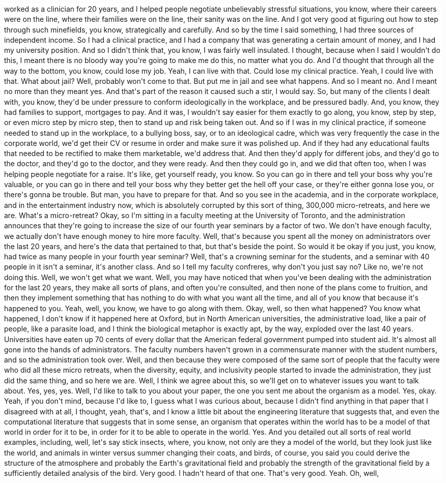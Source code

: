 worked as a clinician for 20 years, and I helped people negotiate unbelievably stressful situations, you know, where their careers were on the line, where their families were on the line, their sanity was on the line. And I got very good at figuring out how to step through such minefields, you know, strategically and carefully. And so by the time I said something, I had three sources of independent income. So I had a clinical practice, and I had a company that was generating a certain amount of money, and I had my university position. And so I didn't think that, you know, I was fairly well insulated. I thought, because when I said I wouldn't do this, I meant there is no bloody way you're going to make me do this, no matter what you do. And I'd thought that through all the way to the bottom, you know, could lose my job. Yeah, I can live with that. Could lose my clinical practice. Yeah, I could live with that. What about jail? Well, probably won't come to that. But put me in jail and see what happens. And so I meant no. And I meant no more than they meant yes. And that's part of the reason it caused such a stir, I would say. So, but many of the clients I dealt with, you know, they'd be under pressure to conform ideologically in the workplace, and be pressured badly. And, you know, they had families to support, mortgages to pay. And it was, I wouldn't say easier for them exactly to go along, you know, step by step, or even micro step by micro step, then to stand up and risk being taken out. And so if I was in my clinical practice, if someone needed to stand up in the workplace, to a bullying boss, say, or to an ideological cadre, which was very frequently the case in the corporate world, we'd get their CV or resume in order and make sure it was polished up. And if they had any educational faults that needed to be rectified to make them marketable, we'd address that. And then they'd apply for different jobs, and they'd go to the doctor, and they'd go to the doctor, and they were ready. And then they could go in, and we did that often too, when I was helping people negotiate for a raise. It's like, get yourself ready, you know. So you can go in there and tell your boss why you're valuable, or you can go in there and tell your boss why they better get the hell off your case, or they're either gonna lose you, or there's gonna be trouble. But man, you have to prepare for that. And so you see in the academia, and in the corporate workplace, and in the entertainment industry now, which is absolutely corrupted by this sort of thing, 300,000 micro-retreats, and here we are. What's a micro-retreat? Okay, so I'm sitting in a faculty meeting at the University of Toronto, and the administration announces that they're going to increase the size of our fourth year seminars by a factor of two. We don't have enough faculty, we actually don't have enough money to hire more faculty. Well, that's because you spent all the money on administrators over the last 20 years, and here's the data that pertained to that, but that's beside the point. So would it be okay if you just, you know, had twice as many people in your fourth year seminar? Well, that's a crowning seminar for the students, and a seminar with 40 people in it isn't a seminar, it's another class. And so I tell my faculty confreres, why don't you just say no? Like no, we're not doing this. Well, we won't get what we want. Well, you may have noticed that when you've been dealing with the administration for the last 20 years, they make all sorts of plans, and often you're consulted, and then none of the plans come to fruition, and then they implement something that has nothing to do with what you want all the time, and all of you know that because it's happened to you. Yeah, well, you know, we have to go along with them. Okay, well, so then what happened? You know what happened, I don't know if it happened here at Oxford, but in North American universities, the administrative load, like a pair of people, like a parasite load, and I think the biological metaphor is exactly apt, by the way, exploded over the last 40 years. Universities have eaten up 70 cents of every dollar that the American federal government pumped into student aid. It's almost all gone into the hands of administrators. The faculty numbers haven't grown in a commensurate manner with the student numbers, and so the administration took over. Well, and then because they were composed of the same sort of people that the faculty were who did all these micro retreats, when the diversity, equity, and inclusivity people started to invade the administration, they just did the same thing, and so here we are. Well, I think we agree about this, so we'll get on to whatever issues you want to talk about. Yes, yes, yes. Well, I'd like to talk to you about your paper, the one you sent me about the organism as a model. Yes, okay. Yeah, if you don't mind, because I'd like to, I guess what I was curious about, because I didn't find anything in that paper that I disagreed with at all, I thought, yeah, that's, and I know a little bit about the engineering literature that suggests that, and even the computational literature that suggests that in some sense, an organism that operates within the world has to be a model of that world in order for it to be, in order for it to be able to operate in the world. Yes. And you detailed out all sorts of real world examples, including, well, let's say stick insects, where, you know, not only are they a model of the world, but they look just like the world, and animals in winter versus summer changing their coats, and birds, of course, you said you could derive the structure of the atmosphere and probably the Earth's gravitational field and probably the strength of the gravitational field by a sufficiently detailed analysis of the bird. Very good. I hadn't heard of that one. That's very good. Yeah. Oh, well,